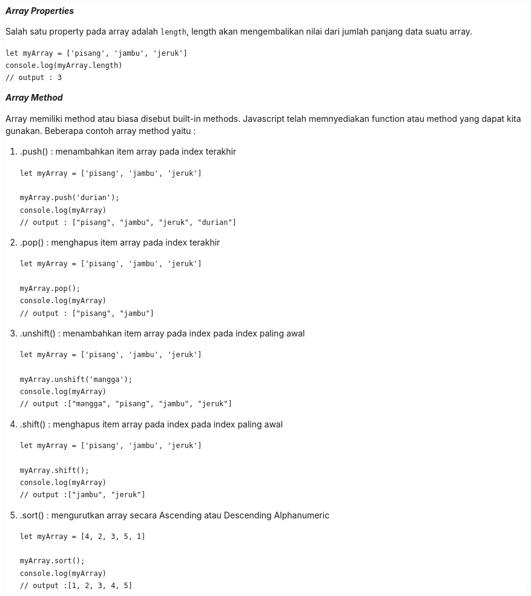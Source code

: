 ***Array Properties***

Salah satu property pada array adalah `length`, length akan mengembalikan nilai dari jumlah panjang data suatu array.
```
let myArray = ['pisang', 'jambu', 'jeruk']
console.log(myArray.length)
// output : 3
```

***Array Method***

Array memiliki method atau biasa disebut built-in methods. Javascript telah memnyediakan function atau method yang dapat kita gunakan. Beberapa contoh array method yaitu :
1. .push() : menambahkan item array pada index terakhir
    ```
    let myArray = ['pisang', 'jambu', 'jeruk']

    myArray.push('durian');
    console.log(myArray)
    // output : ["pisang", "jambu", "jeruk", "durian"]
    ```
2. .pop() : menghapus item array pada index terakhir
    ```
    let myArray = ['pisang', 'jambu', 'jeruk']

    myArray.pop();
    console.log(myArray)
    // output : ["pisang", "jambu"]
    ```

3. .unshift() : menambahkan item array pada index pada index paling awal
    ```
    let myArray = ['pisang', 'jambu', 'jeruk']

    myArray.unshift('mangga');
    console.log(myArray)
    // output :["mangga", "pisang", "jambu", "jeruk"]
    ```

4. .shift() : menghapus item array pada index pada index paling awal
    ```
    let myArray = ['pisang', 'jambu', 'jeruk']

    myArray.shift();
    console.log(myArray)
    // output :["jambu", "jeruk"]
    ```

5. .sort() : mengurutkan array secara Ascending atau Descending Alphanumeric
    ```
    let myArray = [4, 2, 3, 5, 1]

    myArray.sort();
    console.log(myArray)
    // output :[1, 2, 3, 4, 5]
    ```
